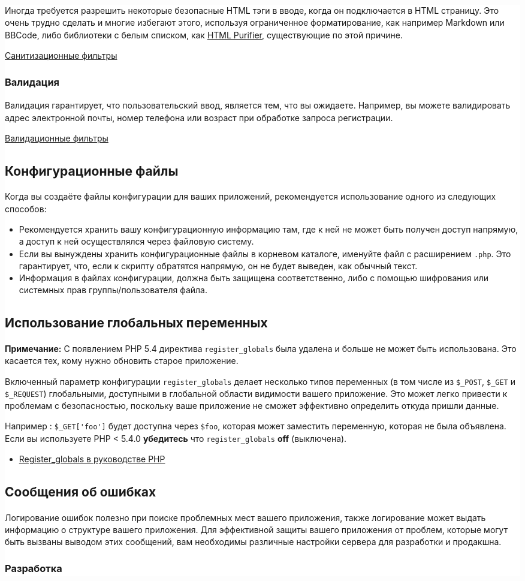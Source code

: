 Иногда требуется разрешить некоторые безопасные HTML тэги в вводе, когда он подключается в HTML 
страницу. Это очень трудно сделать и многие избегают этого, используя ограниченное форматирование, 
как например Markdown или BBCode, либо библиотеки с белым списком, как [HTML Purifier][html-purifier], 
существующие по этой причине.

[Санитизационные фильтры][2]

### Валидация

Валидация гарантирует, что пользовательский ввод, является тем, что вы ожидаете. Например, вы 
можете валидировать адрес электронной почты, номер телефона или возраст при обработке запроса 
регистрации.

[Валидационные фильтры][3]

[1]: http://www.php.net/manual/ru/book.filter.php
[2]: http://www.php.net/manual/ru/filter.filters.sanitize.php
[3]: http://www.php.net/manual/ru/filter.filters.validate.php
[4]: http://php.net/manual/ru/function.filter-var.php
[5]: http://www.php.net/manual/ru/function.filter-input.php
[6]: http://php.net/manual/ru/security.filesystem.nullbytes.php
[html-purifier]: http://htmlpurifier.org/

## Конфигурационные файлы

Когда вы создаёте файлы конфигурации для ваших приложений, рекомендуется использование одного из следующих способов:

- Рекомендуется хранить вашу конфигурационную информацию там, где к ней не может быть получен доступ напрямую, а доступ к ней осуществлялся через файловую систему.
- Если вы вынуждены хранить конфигурационные файлы в корневом каталоге, именуйте файл с расширением `.php`. Это гарантирует, что, если к скрипту обратятся напрямую, он не будет выведен, как обычный текст.
- Информация в файлах конфигурации, должна быть защищена соответственно, либо с помощью шифрования или системных прав группы/пользователя файла.

## Использование глобальных переменных

**Примечание:** С появлением PHP 5.4 директива `register_globals` была удалена и больше не может быть использована. Это касается тех, кому нужно обновить старое приложение.

Включенный параметр конфигурации `register_globals` делает несколько типов переменных (в том числе из `$_POST`, `$_GET` и `$_REQUEST`) глобальными, доступными в глобальной области видимости вашего приложение. Это может легко привести к проблемам с безопасностью, поскольку ваше приложение не сможет эффективно определить откуда пришли данные.

Например : `$_GET['foo']` будет доступна через `$foo`, которая может заместить переменную, которая не была объявлена. Если вы используете PHP < 5.4.0 __убедитесь__ что `register_globals` __off__ (выключена).

* [Register_globals в руководстве PHP](http://www.php.net/manual/ru/security.globals.php)

## Сообщения об ошибках

Логирование ошибок полезно при поиске проблемных мест вашего приложения, также логирование может выдать информацию о структуре вашего приложения. Для эффективной защиты вашего приложения от проблем, которые могут быть вызваны выводом этих сообщений, вам необходимы различные настройки сервера для разработки и продакшна.

### Разработка


[1]: https://www.owasp.org/
[2]: https://www.owasp.org/index.php/Guide_Table_of_Contents
[1]: http://us2.php.net/manual/ru/function.password-hash.php
[2]: https://github.com/ircmaxell/password_compat
[3]: http://ru.wikipedia.org/wiki/%D0%9A%D1%80%D0%B8%D0%BF%D1%82%D0%BE%D0%B3%D1%80%D0%B0%D1%84%D0%B8%D1%87%D0%B5%D1%81%D0%BA%D0%B0%D1%8F_%D1%85%D0%B5%D1%88-%D1%84%D1%83%D0%BD%D0%BA%D1%86%D0%B8%D1%8F
[4]: https://wiki.php.net/rfc/password_hash